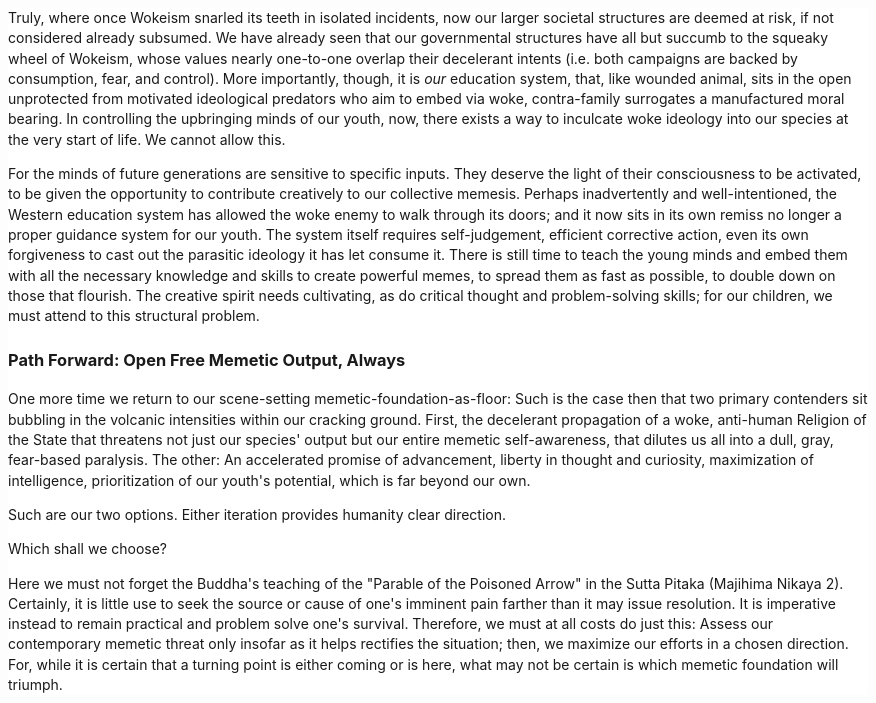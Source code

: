 Truly, where once Wokeism snarled its teeth in isolated incidents, now our larger societal structures are deemed at risk, if not considered already subsumed. We have already seen that our governmental structures have all but succumb to the squeaky wheel of Wokeism, whose values nearly one-to-one overlap their decelerant intents (i.e. both campaigns are backed by consumption, fear, and control). More importantly, though, it is _our_ education system, that, like wounded animal, sits in the open unprotected from motivated ideological predators who aim to embed via woke, contra-family surrogates a manufactured moral bearing. In controlling the upbringing minds of our youth, now, there exists a way to inculcate woke ideology into our species at the very start of life. We cannot allow this.&#x20;

For the minds of future generations are sensitive to specific inputs. They deserve the light of their consciousness to be activated, to be given the opportunity to contribute creatively to our collective memesis. Perhaps inadvertently and well-intentioned, the Western education system has allowed the woke enemy to walk through its doors; and it now sits in its own remiss no longer a proper guidance system for our youth. The system itself requires self-judgement, efficient corrective action, even its own forgiveness to cast out the parasitic ideology it has let consume it. There is still time to teach the young minds and embed them with all the necessary knowledge and skills to create powerful memes, to spread them as fast as possible, to double down on those that flourish. The creative spirit needs cultivating, as do critical thought and problem-solving skills; for our children, we must attend to this structural problem.&#x20;

### Path Forward: Open Free Memetic Output, Always

One more time we return to our scene-setting memetic-foundation-as-floor: Such is the case then that two primary contenders sit bubbling in the volcanic intensities within our cracking ground. First, the decelerant propagation of a woke, anti-human Religion of the State that threatens not just our species' output but our entire memetic self-awareness, that dilutes us all into a dull, gray, fear-based paralysis. The other: An accelerated promise of advancement, liberty in thought and curiosity, maximization of intelligence, prioritization of our youth's potential, which is far beyond our own.&#x20;

Such are our two options. Either iteration provides humanity clear direction.

Which shall we choose?&#x20;

Here we must not forget the Buddha's teaching of the "Parable of the Poisoned Arrow" in the Sutta Pitaka (Majihima Nikaya 2). Certainly, it is little use to seek the source or cause of one's imminent pain farther than it may issue resolution. It is imperative instead to remain practical and problem solve one's survival. Therefore, we must at all costs do just this: Assess our contemporary memetic threat only insofar as it helps rectifies the situation; then, we maximize our efforts in a chosen direction. For, while it is certain that a turning point is either coming or is here, what may not be certain is which memetic foundation will triumph.&#x20;
